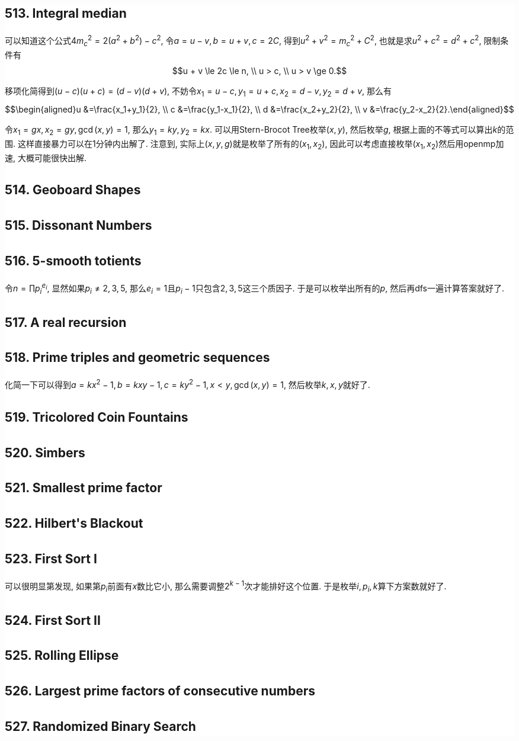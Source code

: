## 513. Integral median
可以知道这个公式$4m_c^2=2(a^2+b^2)-c^2$, 令$a=u-v,b=u+v,c=2C$, 得到$u^2+v^2=m_c^2+C^2$, 也就是求$u^2+c^2=d^2+c^2$, 限制条件有$$u + v \le 2c \le n, \\ u > c, \\ u > v \ge 0.$$

移项化简得到$(u-c)(u+c)=(d-v)(d+v)$, 不妨令$x_1=u-c,y_1=u+c,x_2=d-v,y_2=d+v$, 那么有$$\begin{aligned}u &=\frac{x_1+y_1}{2}, \\ c &=\frac{y_1-x_1}{2}, \\ d &=\frac{x_2+y_2}{2}, \\ v &=\frac{y_2-x_2}{2}.\end{aligned}$$

令$x_1=gx,x_2=gy, \gcd(x,y)=1$, 那么$y_1=ky,y_2=kx$. 可以用Stern-Brocot Tree枚举$(x,y)$, 然后枚举$g$, 根据上面的不等式可以算出$k$的范围. 这样直接暴力可以在1分钟内出解了. 注意到, 实际上$(x,y,g)$就是枚举了所有的$(x_1,x_2)$, 因此可以考虑直接枚举$(x_1,x_2)$然后用openmp加速, 大概可能很快出解.

## 514. Geoboard Shapes

## 515. Dissonant Numbers

## 516. $5$-smooth totients
令$n=\prod p_i^{e_i}$, 显然如果$p_i \ne 2,3,5$, 那么$e_i=1$且$p_i-1$只包含$2,3,5$这三个质因子. 于是可以枚举出所有的$p$, 然后再dfs一遍计算答案就好了.

## 517. A real recursion

## 518. Prime triples and geometric sequences
化简一下可以得到$a=kx^2-1,b=kxy-1,c=ky^2-1, x < y, \gcd(x, y)= 1$, 然后枚举$k,x,y$就好了.

## 519. Tricolored Coin Fountains

## 520. Simbers

## 521. Smallest prime factor

## 522. Hilbert's Blackout

## 523. First Sort I
可以很明显第发现, 如果第$p_i$前面有$x$数比它小, 那么需要调整$2^{k-1}$次才能排好这个位置. 于是枚举$i, p_i, k$算下方案数就好了.

## 524. First Sort II

## 525. Rolling Ellipse

## 526. Largest prime factors of consecutive numbers

## 527. Randomized Binary Search
